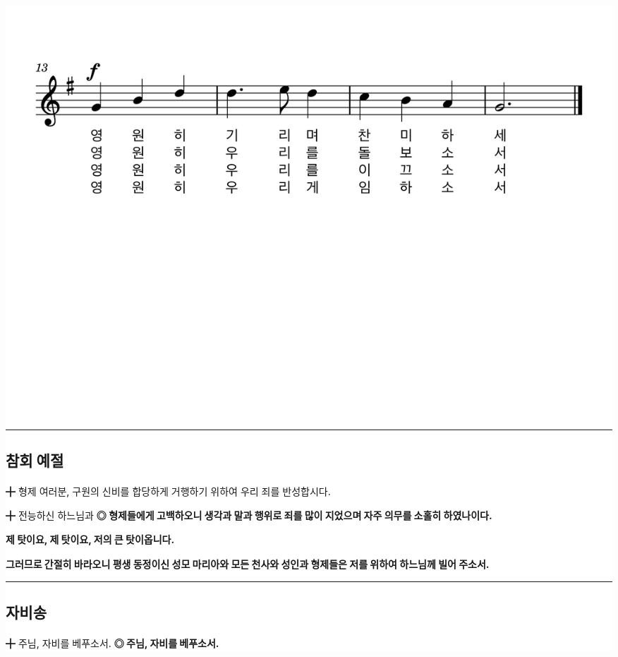 ![bg](score-images/081영광의주성삼위-2.svg)

---

## 참회 예절

╋ 형제 여러분, 구원의 신비를 합당하게 거행하기 위하여 우리 죄를 반성합시다.

╋ 전능하신 하느님과
<b>◎ 형제들에게 고백하오니 생각과 말과 행위로 죄를 많이 지었으며
자주 의무를 소홀히 하였나이다.

제 탓이요, 제 탓이요, 저의 큰 탓이옵니다.

그러므로 간절히 바라오니 평생 동정이신 성모 마리아와
모든 천사와 성인과 형제들은 저를 위하여 하느님께 빌어 주소서.</b>

---

## 자비송

╋ 주님, 자비를 베푸소서.
<b>◎ 주님, 자비를 베푸소서.</b>
